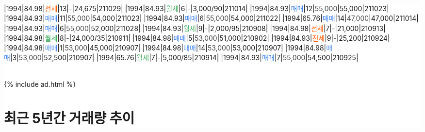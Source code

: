 |1994|84.98|<span style="color:#ff5a00">전세</span>|13|<span style="color:#444444">-</span>|24,675|211029|
|1994|84.93|<span style="color:#34a853">월세</span>|6|<span style="color:#444444">-</span>|3,000/90|211014|
|1994|84.93|<span style="color:#4285f3">매매</span>|12|<span style="color:#444444">55,000</span>|55,000|211023|
|1994|84.93|<span style="color:#4285f3">매매</span>|11|<span style="color:#444444">55,000</span>|54,000|211023|
|1994|84.93|<span style="color:#4285f3">매매</span>|6|<span style="color:#444444">55,000</span>|54,000|211022|
|1994|65.76|<span style="color:#4285f3">매매</span>|14|<span style="color:#444444">47,000</span>|47,000|211014|
|1994|84.93|<span style="color:#4285f3">매매</span>|6|<span style="color:#444444">55,000</span>|52,000|211028|
|1994|84.93|<span style="color:#34a853">월세</span>|9|<span style="color:#444444">-</span>|2,000/95|210908|
|1994|84.98|<span style="color:#ff5a00">전세</span>|7|<span style="color:#444444">-</span>|21,000|210913|
|1994|84.98|<span style="color:#34a853">월세</span>|8|<span style="color:#444444">-</span>|24,000/35|210911|
|1994|84.98|<span style="color:#4285f3">매매</span>|5|<span style="color:#444444">53,000</span>|51,000|210902|
|1994|84.93|<span style="color:#ff5a00">전세</span>|9|<span style="color:#444444">-</span>|25,200|210924|
|1994|84.98|<span style="color:#4285f3">매매</span>|1|<span style="color:#444444">53,000</span>|45,000|210907|
|1994|84.98|<span style="color:#4285f3">매매</span>|14|<span style="color:#444444">53,000</span>|53,000|210907|
|1994|84.98|<span style="color:#4285f3">매매</span>|3|<span style="color:#444444">53,000</span>|52,500|210907|
|1994|65.76|<span style="color:#34a853">월세</span>|7|<span style="color:#444444">-</span>|5,000/85|210914|
|1994|84.93|<span style="color:#4285f3">매매</span>|7|<span style="color:#444444">55,000</span>|54,500|210925|


<br>
{% include ad.html %}
<br>

# 최근 5년간 거래량 추이


<div style="width:100%;">
    <canvas id="deal_progress" height="200"></canvas>
</div>

<script>
new Chart(document.getElementById("deal_progress"), {
    type: 'line',
    data: {
        labels: ['201611','201612','201701','201702','201703','201704','201705','201706','201707','201708','201709','201710','201711','201712','201801','201802','201803','201804','201805','201806','201807','201808','201809','201810','201811','201812','201901','201902','201903','201904','201905','201906','201907','201908','201909','201910','201911','201912','202001','202002','202003','202004','202005','202006','202007','202008','202009','202010','202011','202012','202101','202102','202103','202104','202105','202106','202107','202108','202109','202110','202111'],
        datasets: [{
            label: '매매',
            pointRadius: 1,
            data: [85, 70, 73, 77, 70, 40, 47, 59, 58, 61, 70, 66, 52, 82, 74, 59, 70, 43, 53, 50, 51, 92, 117, 153, 84, 60, 45, 54, 56, 68, 89, 86, 124, 150, 104, 131, 135, 126, 83, 102, 124, 40, 67, 159, 100, 53, 54, 57, 91, 89, 66, 59, 58, 97, 105, 41, 39, 36, 40, 30, 3],
            borderColor: "rgba(255, 201, 14, 1)",
            backgroundColor: "rgba(255, 201, 14, 0.5)",
            fill: false,
            lineTension: 0
        },{
            label: '전월세',
            pointRadius: 1,